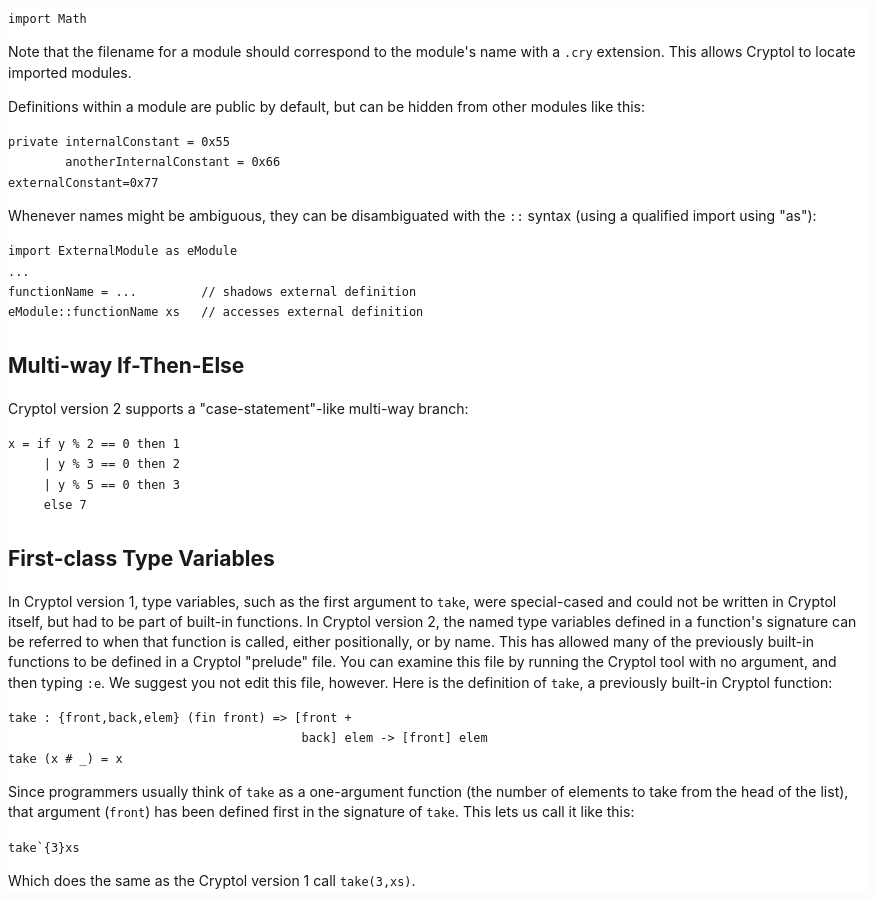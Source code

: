     import Math

Note that the filename for a module should correspond to the module's name with
a `.cry` extension. This allows Cryptol to locate imported modules.

Definitions within a module are public by default, but can be hidden from other
modules like this:

    private internalConstant = 0x55
            anotherInternalConstant = 0x66
    externalConstant=0x77

Whenever names might be ambiguous, they can be disambiguated with the
`::` syntax (using a qualified import using "as"):

    import ExternalModule as eModule
    ...
    functionName = ...         // shadows external definition
    eModule::functionName xs   // accesses external definition

Multi-way If-Then-Else
----------------------

Cryptol version 2 supports a "case-statement"-like multi-way branch:

    x = if y % 2 == 0 then 1
         | y % 3 == 0 then 2
         | y % 5 == 0 then 3
         else 7

First-class Type Variables
--------------------------

In Cryptol version 1, type variables, such as the first argument to `take`,
were special-cased and could not be written in Cryptol itself, but had to be
part of built-in functions. In Cryptol version 2, the named type variables
defined in a function's signature can be referred to when that function is
called, either positionally, or by name. This has allowed many of the
previously built-in functions to be defined in a Cryptol "prelude" file. You
can examine this file by running the Cryptol tool with no argument, and then
typing `:e`. We suggest you not edit this file, however. Here is the definition
of `take`, a previously built-in Cryptol function:

    take : {front,back,elem} (fin front) => [front +
                                             back] elem -> [front] elem
    take (x # _) = x

Since programmers usually think of `take` as a one-argument function (the
number of elements to take from the head of the list), that argument (`front`)
has been defined first in the signature of `take`. This lets us call it like
this:

    take`{3}xs

Which does the same as the Cryptol version 1 call `take(3,xs)`.
